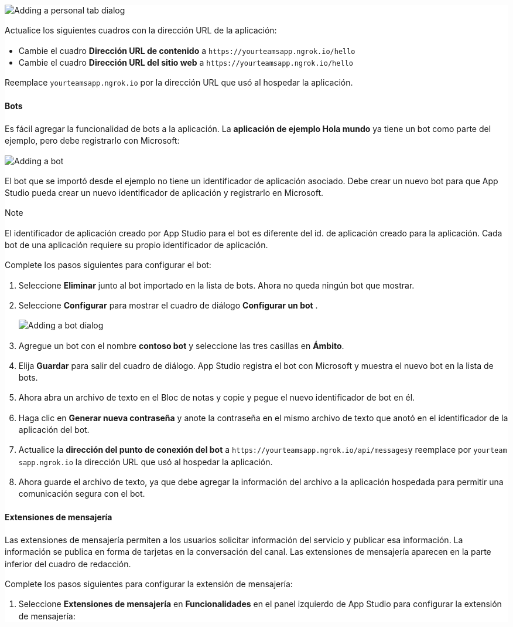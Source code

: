 <img  width="450px" alt="Adding a personal tab dialog" src="~/assets/images/get-started/PersonalTab.png"/>

Actualice los siguientes cuadros con la dirección URL de la aplicación:

- Cambie el cuadro **Dirección URL de contenido** a `https://yourteamsapp.ngrok.io/hello`
- Cambie el cuadro **Dirección URL del sitio web** a `https://yourteamsapp.ngrok.io/hello`

Reemplace `yourteamsapp.ngrok.io` por la dirección URL que usó al hospedar la aplicación.

#### <a name="bots"></a>Bots

Es fácil agregar la funcionalidad de bots a la aplicación. La **aplicación de ejemplo Hola mundo** ya tiene un bot como parte del ejemplo, pero debe registrarlo con Microsoft:

<img  width="450px" alt="Adding a bot" src="~/assets/images/get-started/Bots.png"/>

El bot que se importó desde el ejemplo no tiene un identificador de aplicación asociado. Debe crear un nuevo bot para que App Studio pueda crear un nuevo identificador de aplicación y registrarlo en Microsoft.

> [!NOTE]
> El identificador de aplicación creado por App Studio para el bot es diferente del id. de aplicación creado para la aplicación. Cada bot de una aplicación requiere su propio identificador de aplicación.

Complete los pasos siguientes para configurar el bot:

1. Seleccione **Eliminar** junto al bot importado en la lista de bots. Ahora no queda ningún bot que mostrar.
1. Seleccione **Configurar** para mostrar el cuadro de diálogo **Configurar un bot** .

    <img  width="450px" alt="Adding a bot dialog" src="~/assets/images/get-started/Setupbot.png"/>

1. Agregue un bot con el nombre **contoso bot** y seleccione las tres casillas en **Ámbito**.
1. Elija **Guardar** para salir del cuadro de diálogo. App Studio registra el bot con Microsoft y muestra el nuevo bot en la lista de bots.
1. Ahora abra un archivo de texto en el Bloc de notas y copie y pegue el nuevo identificador de bot en él.
1. Haga clic en **Generar nueva contraseña** y anote la contraseña en el mismo archivo de texto que anotó en el identificador de la aplicación del bot.
1. Actualice la **dirección del punto de conexión del bot** a `https://yourteamsapp.ngrok.io/api/messages`y reemplace por `yourteamsapp.ngrok.io` la dirección URL que usó al hospedar la aplicación.
1. Ahora guarde el archivo de texto, ya que debe agregar la información del archivo a la aplicación hospedada para permitir una comunicación segura con el bot.

#### <a name="messaging-extensions"></a>Extensiones de mensajería

Las extensiones de mensajería permiten a los usuarios solicitar información del servicio y publicar esa información. La información se publica en forma de tarjetas en la conversación del canal. Las extensiones de mensajería aparecen en la parte inferior del cuadro de redacción.

Complete los pasos siguientes para configurar la extensión de mensajería:

1. Seleccione **Extensiones de mensajería** en **Funcionalidades** en el panel izquierdo de App Studio para configurar la extensión de mensajería:
